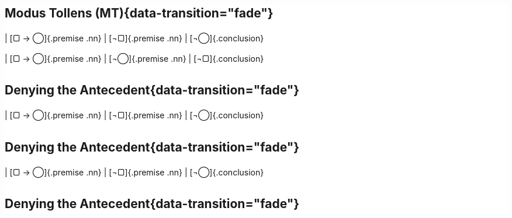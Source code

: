 </div>
</div>

## Modus Tollens (MT){data-transition="fade"}

<div class="rightbox">
<div class="standardform xedout"> 

| [▢ → ◯]{.premise .nn}
| [¬▢]{.premise .nn}
| [¬◯]{.conclusion}

</div>
</div>
<div class="leftbox"> 
<div class="standardform"> 

| [▢ → ◯]{.premise .nn}
| [¬◯]{.premise .nn}
| [¬▢]{.conclusion}

</div>
</div>

## Denying the Antecedent{data-transition="fade"}

<div class="standardform xedout"> 
| [▢ → ◯]{.premise .nn}
| [¬▢]{.premise .nn}
| [¬◯]{.conclusion}
</div>

## Denying the Antecedent{data-transition="fade"}

<div class="standardform"> 
| [▢ → ◯]{.premise .nn}
| [¬▢]{.premise .nn}
| [¬◯]{.conclusion}
</div>

## Denying the Antecedent{data-transition="fade"}

<div class=standardform>
